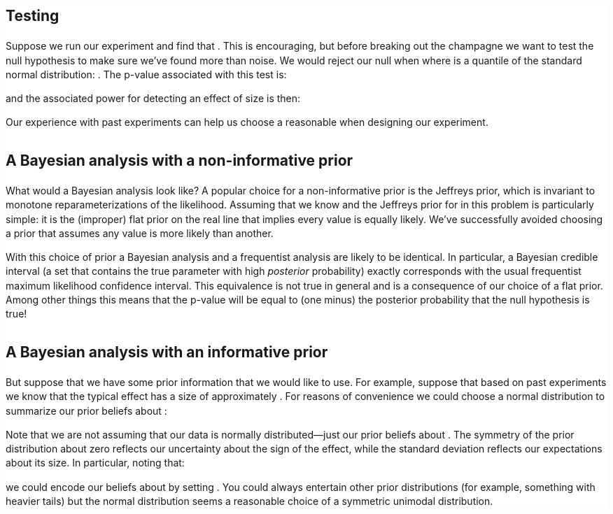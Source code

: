 ## Testing 

Suppose we run our experiment and find that . This is
encouraging, but before breaking out the champagne we want to test the
null hypothesis to make sure we’ve found more than noise. We
would reject our null when
 where is a quantile
of the standard normal distribution: . The p-value
associated with this test is:

and the associated power for detecting an effect of size is
then:

Our experience with past experiments can help us choose a reasonable
 when designing our experiment.

## A Bayesian analysis with a non-informative prior

What would a Bayesian analysis look like? A popular choice for a
non-informative prior is the Jeffreys
prior, which is invariant
to monotone reparameterizations of the likelihood. Assuming that we know
 and the Jeffreys prior for in this
problem is particularly simple: it is the (improper) flat prior on
the real line that implies every value is equally likely. We’ve successfully avoided choosing a prior that assumes any value is more likely than another.

With this choice of prior a Bayesian analysis and a frequentist analysis are likely to be identical. In particular, a Bayesian credible interval (a set that contains the true parameter with high *posterior* probability)
exactly corresponds with the usual frequentist maximum likelihood
confidence interval. This equivalence is not true in general and is a consequence of our choice of a flat prior. Among other things this means that the p-value will be equal
to (one minus) the posterior probability that the null hypothesis is true!

## A Bayesian analysis with an informative prior

But suppose that we have some prior information that we would like to
use. For example, suppose that based on past experiments we know that
the typical effect has a size of approximately . For reasons of
convenience we could choose a normal distribution to summarize our prior
beliefs about :

Note that we are not assuming that our data is normally distributed—just our prior beliefs about . The symmetry of the prior
distribution about zero reflects our uncertainty about the sign of the
effect, while the standard deviation reflects our
expectations about its size. In particular, noting that:

we could encode our beliefs about by setting
. You could always entertain
other prior distributions (for example, something with heavier tails)
but the normal distribution seems a reasonable choice of a symmetric
unimodal distribution.
